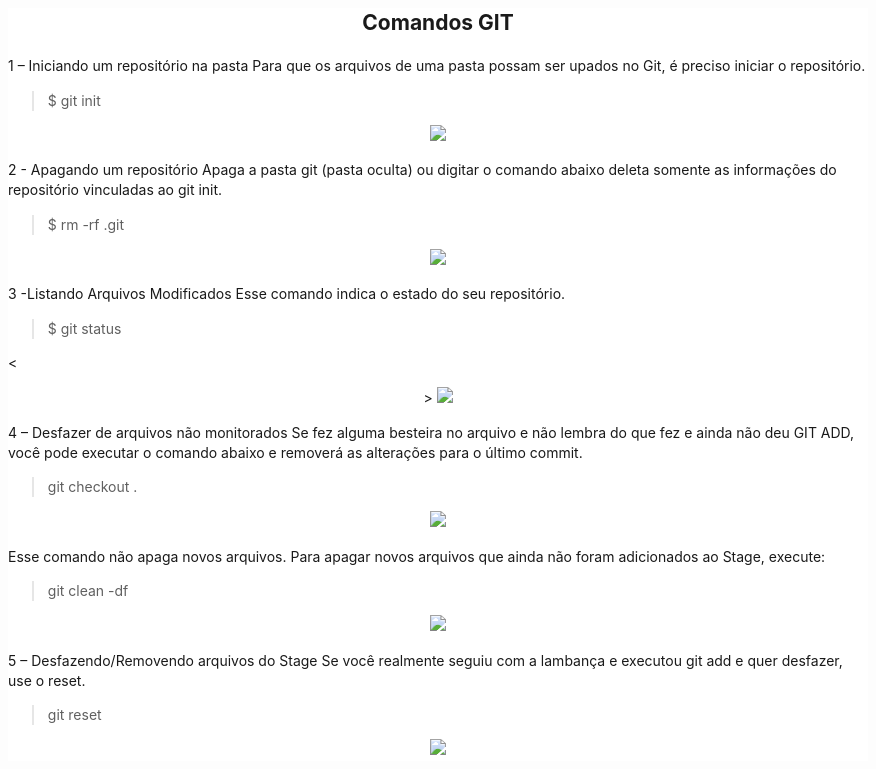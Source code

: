 <h2 align="center">Comandos GIT </h2>

1 – Iniciando um repositório na pasta
Para que os arquivos de uma pasta possam ser upados no Git, é preciso iniciar o repositório. 

> $ git init

<div align="center">
<img src="https://user-images.githubusercontent.com/103793612/194394717-e1fdcc59-1f9e-4c0a-80d7-8d5e7385a586.png" width="600px" />
</div>

2 - Apagando um repositório
Apaga a pasta git (pasta oculta) ou digitar o comando abaixo deleta somente as informações do repositório vinculadas ao git init.

> $ rm -rf .git

<div align="center">
<img src="https://user-images.githubusercontent.com/103793612/194396462-c4ace37f-7d0f-45cc-ad62-3665f96c3a4c.png" width="600px" />
</div>

 
3 -Listando Arquivos Modificados
Esse comando indica o estado do seu repositório. 

> $ git status

<<div align="center">>
<img src="https://user-images.githubusercontent.com/103793612/194400663-373e0e88-e9e3-4303-81f9-1ee12351921f.png" width="600px" />
</div>
 
4 – Desfazer de arquivos não monitorados
Se fez alguma besteira no arquivo e não lembra do que fez e ainda não deu GIT ADD, você pode executar o comando abaixo e removerá as alterações para o último commit. 

> git checkout .

<div align="center">
<img src="https://user-images.githubusercontent.com/103793612/194400667-f15c6ae3-1195-45ab-9416-0c636496165a.png" width="600px" />
</div>

Esse comando não apaga novos arquivos. Para apagar novos arquivos que ainda não foram adicionados ao Stage, execute:

> git clean -df

<div align="center">
<img src="https://user-images.githubusercontent.com/103793612/194400669-7b79cec7-f39f-4a24-99f8-59b5bf1a376d.png" width="600px" />
</div>
 
5 – Desfazendo/Removendo arquivos do Stage
Se você realmente seguiu com a lambança e executou git add e quer desfazer, use o reset.

> git reset

<div align="center">
<img src="https://user-images.githubusercontent.com/103793612/194400671-7e175dd9-aa7e-4868-b679-c3b976f204be.png" width="600px" />
</div>
